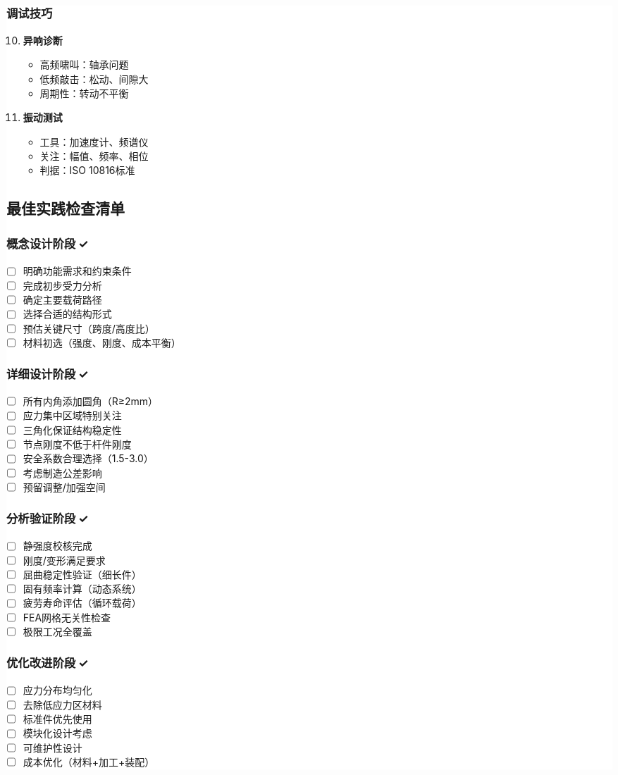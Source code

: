### 调试技巧

10. **异响诊断**
    - 高频啸叫：轴承问题
    - 低频敲击：松动、间隙大
    - 周期性：转动不平衡

11. **振动测试**
    - 工具：加速度计、频谱仪
    - 关注：幅值、频率、相位
    - 判据：ISO 10816标准

## 最佳实践检查清单

### 概念设计阶段 ✓

- [ ] 明确功能需求和约束条件
- [ ] 完成初步受力分析
- [ ] 确定主要载荷路径
- [ ] 选择合适的结构形式
- [ ] 预估关键尺寸（跨度/高度比）
- [ ] 材料初选（强度、刚度、成本平衡）

### 详细设计阶段 ✓

- [ ] 所有内角添加圆角（R≥2mm）
- [ ] 应力集中区域特别关注
- [ ] 三角化保证结构稳定性
- [ ] 节点刚度不低于杆件刚度
- [ ] 安全系数合理选择（1.5-3.0）
- [ ] 考虑制造公差影响
- [ ] 预留调整/加强空间

### 分析验证阶段 ✓

- [ ] 静强度校核完成
- [ ] 刚度/变形满足要求
- [ ] 屈曲稳定性验证（细长件）
- [ ] 固有频率计算（动态系统）
- [ ] 疲劳寿命评估（循环载荷）
- [ ] FEA网格无关性检查
- [ ] 极限工况全覆盖

### 优化改进阶段 ✓

- [ ] 应力分布均匀化
- [ ] 去除低应力区材料
- [ ] 标准件优先使用
- [ ] 模块化设计考虑
- [ ] 可维护性设计
- [ ] 成本优化（材料+加工+装配）
